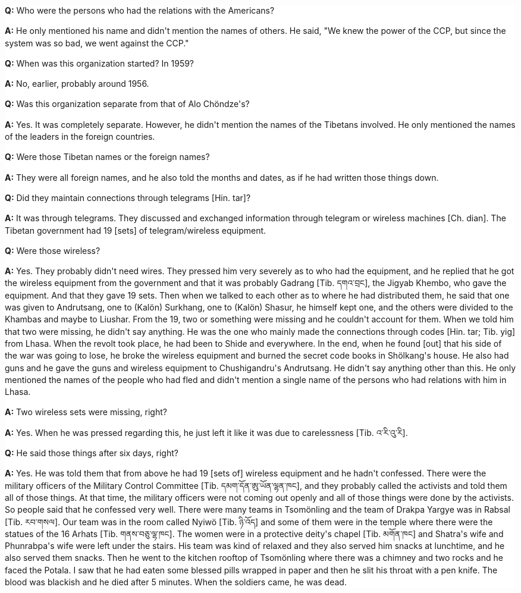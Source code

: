 **Q:**  Who were the persons who had the relations with the Americans?   

**A:**  He only mentioned his name and didn't mention the names of others. He said, "We knew the power of the CCP, but since the system was so bad, we went against the CCP."   

**Q:**  When was this organization started? In 1959?   

**A:**  No, earlier, probably around 1956.   

**Q:**  Was this organization separate from that of Alo Chöndze's?   

**A:**  Yes. It was completely separate. However, he didn't mention the names of the Tibetans involved. He only mentioned the names of the leaders in the foreign countries.   

**Q:**  Were those Tibetan names or the foreign names?   

**A:**  They were all foreign names, and he also told the months and dates, as if he had written those things down.   

**Q:**  Did they maintain connections through telegrams [Hin. tar]?   

**A:**  It was through telegrams. They discussed and exchanged information through telegram or wireless machines [Ch. dian]. The Tibetan government had 19 [sets] of telegram/wireless equipment.   

**Q:**  Were those wireless?   

**A:**  Yes. They probably didn't need wires. They pressed him very severely as to who had the equipment, and he replied that he got the wireless equipment from the government and that it was probably Gadrang [Tib. དགའ་བྲང], the Jigyab Khembo, who gave the equipment. And that they gave 19 sets. Then when we talked to each other as to where he had distributed them, he said that one was given to Andrutsang, one to (Kalön) Surkhang, one to (Kalön) Shasur, he himself kept one, and the others were divided to the Khambas and maybe to Liushar. From the 19, two or something were missing and he couldn't account for them. When we told him that two were missing, he didn't say anything. He was the one who mainly made the connections through codes [Hin. tar; Tib. yig] from Lhasa. When the revolt took place, he had been to <span class="tooltip" data-text="[tib. བཞི་སྡེ] The monastery/labrang of Reting Rimpoche in Lhasa.">Shide</span> and everywhere. In the end, when he found [out] that his side of the war was going to lose, he broke the wireless equipment and burned the secret code books in Shölkang's house. He also had guns and he gave the guns and wireless equipment to <span class="tooltip" data-text="[tib. ཆུ་བཞི་སྒང་དྲུག] The anti-Chinese Khamba insurgency force in Tibet that began in 1957 in Lhasa and launched an uprising against the Chinese the following year. The name means, &quot;four rivers and six mountain ranges,&quot; and refers to Eastern Tibet.">Chushigandru</span>'s Andrutsang. He didn't say anything other than this. He only mentioned the names of the people who had fled and didn't mention a single name of the persons who had relations with him in Lhasa.   

**A:**  Two wireless sets were missing, right?   

**A:**  Yes. When he was pressed regarding this, he just left it like it was due to carelessness [Tib. འ་རི་འུ་རི].   

**Q:**  He said those things after six days, right?   

**A:**  Yes. He was told them that from above he had 19 [sets of] wireless equipment and he hadn't confessed. There were the military officers of the Military Control Committee [Tib. དམག་དོན་ཨུ་ཡོན་ལྷན་ཁང], and they probably called the activists and told them all of those things. At that time, the military officers were not coming out openly and all of those things were done by the activists. So people said that he confessed very well. There were many teams in Tsomönling and the team of Drakpa Yargye was in Rabsal [Tib. རབ་གསལ]. Our team was in the room called Nyiwö [Tib. ཉི་འོད] and some of them were in the temple where there were the statues of the 16 Arhats [Tib. གནས་བཅུ་ལྷ་ཁང]. The women were in a protective deity's chapel [Tib. མགོན་ཁང] and <span class="tooltip" data-text="[tib. བཤད་སྒྲ] The name of the family of an important lay aristocratic official.">Shatra</span>'s wife and Phunrabpa's wife were left under the stairs. His team was kind of relaxed and they also served him snacks at lunchtime, and he also served them snacks. Then he went to the kitchen rooftop of Tsomönling where there was a chimney and two rocks and he faced the Potala. I saw that he had eaten some blessed pills wrapped in paper and then he slit his throat with a pen knife. The blood was blackish and he died after 5 minutes. When the soldiers came, he was dead.   
